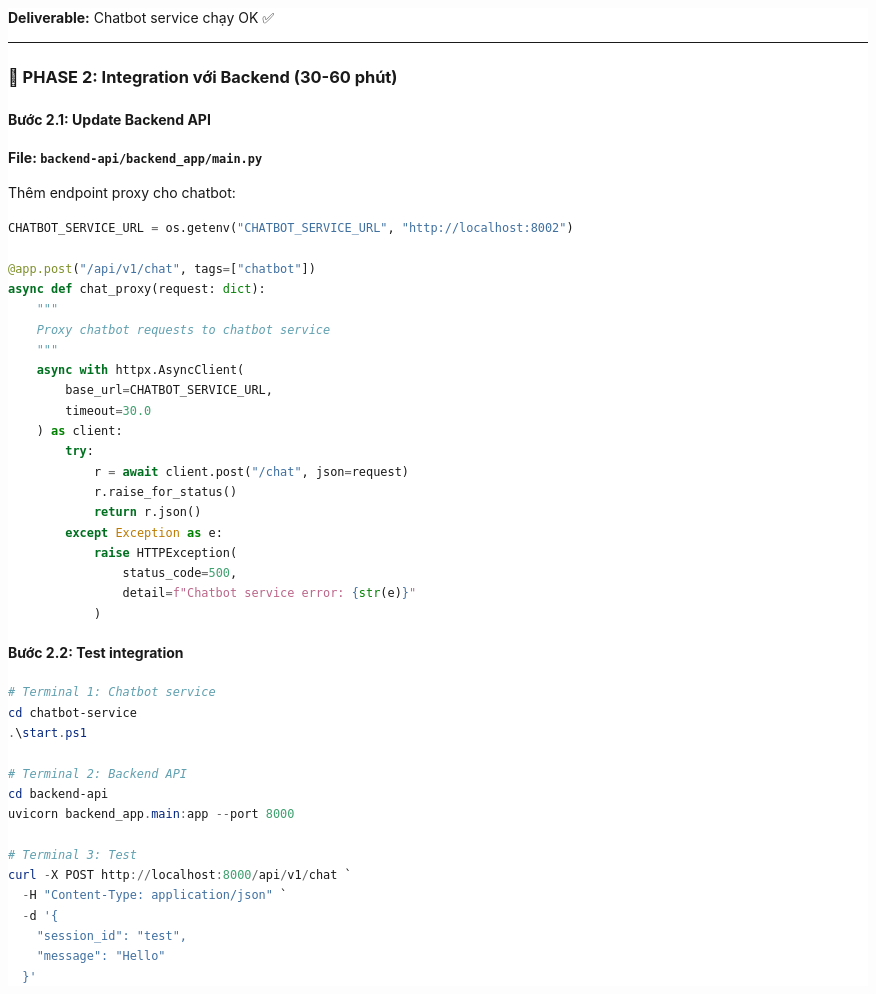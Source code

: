 **Deliverable:** Chatbot service chạy OK ✅

---

### 🎯 PHASE 2: Integration với Backend (30-60 phút)

#### Bước 2.1: Update Backend API

**File: `backend-api/backend_app/main.py`**

Thêm endpoint proxy cho chatbot:

```python
CHATBOT_SERVICE_URL = os.getenv("CHATBOT_SERVICE_URL", "http://localhost:8002")

@app.post("/api/v1/chat", tags=["chatbot"])
async def chat_proxy(request: dict):
    """
    Proxy chatbot requests to chatbot service
    """
    async with httpx.AsyncClient(
        base_url=CHATBOT_SERVICE_URL,
        timeout=30.0
    ) as client:
        try:
            r = await client.post("/chat", json=request)
            r.raise_for_status()
            return r.json()
        except Exception as e:
            raise HTTPException(
                status_code=500,
                detail=f"Chatbot service error: {str(e)}"
            )
```

#### Bước 2.2: Test integration
```powershell
# Terminal 1: Chatbot service
cd chatbot-service
.\start.ps1

# Terminal 2: Backend API
cd backend-api
uvicorn backend_app.main:app --port 8000

# Terminal 3: Test
curl -X POST http://localhost:8000/api/v1/chat `
  -H "Content-Type: application/json" `
  -d '{
    "session_id": "test",
    "message": "Hello"
  }'
```

